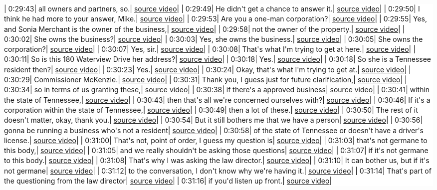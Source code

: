 | 0:29:43| all owners and partners, so.| [source video](https://archive.org/details/CoCom151026?start=1783)|
| 0:29:49| He didn't get a chance to answer it.| [source video](https://archive.org/details/CoCom151026?start=1789)|
| 0:29:50| I think he had more to your answer, Mike.| [source video](https://archive.org/details/CoCom151026?start=1790)|
| 0:29:53| Are you a one-man corporation?| [source video](https://archive.org/details/CoCom151026?start=1793)|
| 0:29:55| Yes, and Sonia Merchant is the owner of the business,| [source video](https://archive.org/details/CoCom151026?start=1795)|
| 0:29:58| not the owner of the property.| [source video](https://archive.org/details/CoCom151026?start=1798)|
| 0:30:02| She owns the business?| [source video](https://archive.org/details/CoCom151026?start=1802)|
| 0:30:03| Yes, she owns the business.| [source video](https://archive.org/details/CoCom151026?start=1803)|
| 0:30:05| She owns the corporation?| [source video](https://archive.org/details/CoCom151026?start=1805)|
| 0:30:07| Yes, sir.| [source video](https://archive.org/details/CoCom151026?start=1807)|
| 0:30:08| That's what I'm trying to get at here.| [source video](https://archive.org/details/CoCom151026?start=1808)|
| 0:30:11| So is this 180 Waterview Drive her address?| [source video](https://archive.org/details/CoCom151026?start=1811)|
| 0:30:18| Yes.| [source video](https://archive.org/details/CoCom151026?start=1818)|
| 0:30:18| So she is a Tennessee resident then?| [source video](https://archive.org/details/CoCom151026?start=1818)|
| 0:30:23| Yes.| [source video](https://archive.org/details/CoCom151026?start=1823)|
| 0:30:24| Okay, that's what I'm trying to get at.| [source video](https://archive.org/details/CoCom151026?start=1824)|
| 0:30:29| Commissioner McKenzie.| [source video](https://archive.org/details/CoCom151026?start=1829)|
| 0:30:31| Thank you, I guess just for future clarification,| [source video](https://archive.org/details/CoCom151026?start=1831)|
| 0:30:34| so in terms of us granting these,| [source video](https://archive.org/details/CoCom151026?start=1834)|
| 0:30:38| if there's a approved business| [source video](https://archive.org/details/CoCom151026?start=1838)|
| 0:30:41| within the state of Tennessee,| [source video](https://archive.org/details/CoCom151026?start=1841)|
| 0:30:43| then that's all we're concerned ourselves with?| [source video](https://archive.org/details/CoCom151026?start=1843)|
| 0:30:46| If it's a corporation within the state of Tennessee,| [source video](https://archive.org/details/CoCom151026?start=1846)|
| 0:30:49| then a lot of these.| [source video](https://archive.org/details/CoCom151026?start=1849)|
| 0:30:50| The rest of it doesn't matter, okay, thank you.| [source video](https://archive.org/details/CoCom151026?start=1850)|
| 0:30:54| But it still bothers me that we have a person| [source video](https://archive.org/details/CoCom151026?start=1854)|
| 0:30:56| gonna be running a business who's not a resident| [source video](https://archive.org/details/CoCom151026?start=1856)|
| 0:30:58| of the state of Tennessee or doesn't have a driver's license.| [source video](https://archive.org/details/CoCom151026?start=1858)|
| 0:31:00| That's not, point of order, I guess my question is| [source video](https://archive.org/details/CoCom151026?start=1860)|
| 0:31:03| that's not germane to this body,| [source video](https://archive.org/details/CoCom151026?start=1863)|
| 0:31:05| and we really shouldn't be asking those questions| [source video](https://archive.org/details/CoCom151026?start=1865)|
| 0:31:07| if it's not germane to this body.| [source video](https://archive.org/details/CoCom151026?start=1867)|
| 0:31:08| That's why I was asking the law director.| [source video](https://archive.org/details/CoCom151026?start=1868)|
| 0:31:10| It can bother us, but if it's not germane| [source video](https://archive.org/details/CoCom151026?start=1870)|
| 0:31:12| to the conversation, I don't know why we're having it.| [source video](https://archive.org/details/CoCom151026?start=1872)|
| 0:31:14| That's part of the questioning from the law director| [source video](https://archive.org/details/CoCom151026?start=1874)|
| 0:31:16| if you'd listen up front.| [source video](https://archive.org/details/CoCom151026?start=1876)|